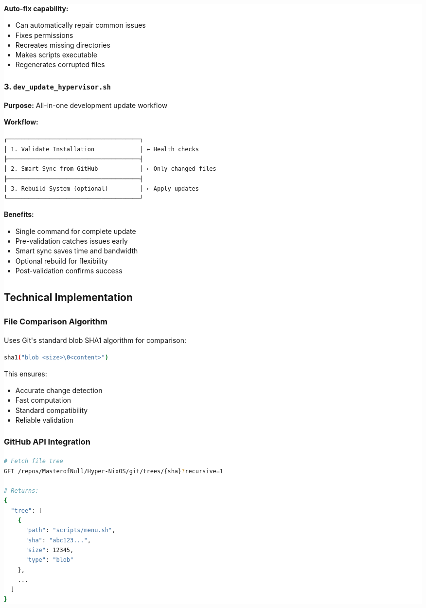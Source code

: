 **Auto-fix capability:**
- Can automatically repair common issues
- Fixes permissions
- Recreates missing directories
- Makes scripts executable
- Regenerates corrupted files

### 3. `dev_update_hypervisor.sh`
**Purpose:** All-in-one development update workflow

**Workflow:**
```
┌──────────────────────────────────────┐
│ 1. Validate Installation             │ ← Health checks
├──────────────────────────────────────┤
│ 2. Smart Sync from GitHub            │ ← Only changed files
├──────────────────────────────────────┤
│ 3. Rebuild System (optional)         │ ← Apply updates
└──────────────────────────────────────┘
```

**Benefits:**
- Single command for complete update
- Pre-validation catches issues early
- Smart sync saves time and bandwidth
- Optional rebuild for flexibility
- Post-validation confirms success

## Technical Implementation

### File Comparison Algorithm

Uses Git's standard blob SHA1 algorithm for comparison:

```bash
sha1("blob <size>\0<content>")
```

This ensures:
- Accurate change detection
- Fast computation
- Standard compatibility
- Reliable validation

### GitHub API Integration

```bash
# Fetch file tree
GET /repos/MasterofNull/Hyper-NixOS/git/trees/{sha}?recursive=1

# Returns:
{
  "tree": [
    {
      "path": "scripts/menu.sh",
      "sha": "abc123...",
      "size": 12345,
      "type": "blob"
    },
    ...
  ]
}
```
